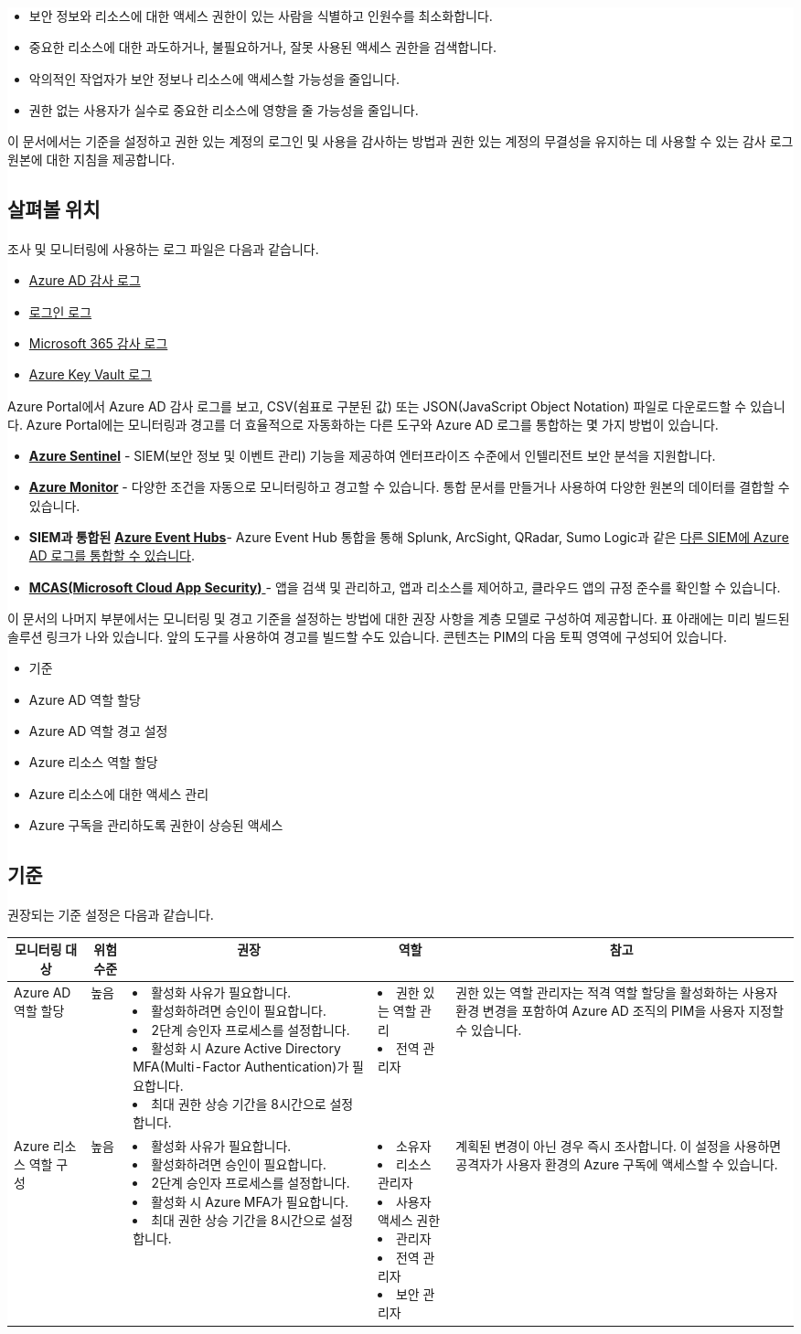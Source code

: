 * 보안 정보와 리소스에 대한 액세스 권한이 있는 사람을 식별하고 인원수를 최소화합니다.

* 중요한 리소스에 대한 과도하거나, 불필요하거나, 잘못 사용된 액세스 권한을 검색합니다.

* 악의적인 작업자가 보안 정보나 리소스에 액세스할 가능성을 줄입니다.

* 권한 없는 사용자가 실수로 중요한 리소스에 영향을 줄 가능성을 줄입니다.

이 문서에서는 기준을 설정하고 권한 있는 계정의 로그인 및 사용을 감사하는 방법과 권한 있는 계정의 무결성을 유지하는 데 사용할 수 있는 감사 로그 원본에 대한 지침을 제공합니다. 

## <a name="where-to-look"></a>살펴볼 위치

조사 및 모니터링에 사용하는 로그 파일은 다음과 같습니다. 

* [Azure AD 감사 로그](../reports-monitoring/concept-audit-logs.md)

* [로그인 로그](../reports-monitoring/concept-all-sign-ins.md)

* [Microsoft 365 감사 로그](/microsoft-365/compliance/auditing-solutions-overview?view=o365-worldwide) 

* [Azure Key Vault 로그](../../key-vault/general/logging.md?tabs=Vault)

Azure Portal에서 Azure AD 감사 로그를 보고, CSV(쉼표로 구분된 값) 또는 JSON(JavaScript Object Notation) 파일로 다운로드할 수 있습니다. Azure Portal에는 모니터링과 경고를 더 효율적으로 자동화하는 다른 도구와 Azure AD 로그를 통합하는 몇 가지 방법이 있습니다.

* [**Azure Sentinel**](../../sentinel/overview.md) - SIEM(보안 정보 및 이벤트 관리) 기능을 제공하여 엔터프라이즈 수준에서 인텔리전트 보안 분석을 지원합니다. 

* [**Azure Monitor**](../../azure-monitor/overview.md) - 다양한 조건을 자동으로 모니터링하고 경고할 수 있습니다. 통합 문서를 만들거나 사용하여 다양한 원본의 데이터를 결합할 수 있습니다.

* **SIEM과 통합된** [**Azure Event Hubs**](../../event-hubs/event-hubs-about.md)- Azure Event Hub 통합을 통해 Splunk, ArcSight, QRadar, Sumo Logic과 같은 [다른 SIEM에 Azure AD 로그를 통합할 수 있습니다](../reports-monitoring/tutorial-azure-monitor-stream-logs-to-event-hub.md).

* [**MCAS(Microsoft Cloud App Security)** ](/cloud-app-security/what-is-cloud-app-security) - 앱을 검색 및 관리하고, 앱과 리소스를 제어하고, 클라우드 앱의 규정 준수를 확인할 수 있습니다. 

이 문서의 나머지 부분에서는 모니터링 및 경고 기준을 설정하는 방법에 대한 권장 사항을 계층 모델로 구성하여 제공합니다. 표 아래에는 미리 빌드된 솔루션 링크가 나와 있습니다. 앞의 도구를 사용하여 경고를 빌드할 수도 있습니다. 콘텐츠는 PIM의 다음 토픽 영역에 구성되어 있습니다.

* 기준

* Azure AD 역할 할당 

* Azure AD 역할 경고 설정

* Azure 리소스 역할 할당

* Azure 리소스에 대한 액세스 관리

* Azure 구독을 관리하도록 권한이 상승된 액세스

## <a name="baselines"></a>기준

권장되는 기준 설정은 다음과 같습니다.

| 모니터링 대상| 위험 수준| 권장| 역할| 참고 |
| - |- |- |- |- |
| Azure AD 역할 할당| 높음| <li>활성화 사유가 필요합니다.<li>활성화하려면 승인이 필요합니다.<li>2단계 승인자 프로세스를 설정합니다.<li>활성화 시 Azure Active Directory MFA(Multi-Factor Authentication)가 필요합니다.<li>최대 권한 상승 기간을 8시간으로 설정합니다.| <li>권한 있는 역할 관리<li>전역 관리자| 권한 있는 역할 관리자는 적격 역할 할당을 활성화하는 사용자 환경 변경을 포함하여 Azure AD 조직의 PIM을 사용자 지정할 수 있습니다. |
| Azure 리소스 역할 구성| 높음| <li>활성화 사유가 필요합니다.<li>활성화하려면 승인이 필요합니다.<li>2단계 승인자 프로세스를 설정합니다.<li>활성화 시 Azure MFA가 필요합니다.<li>최대 권한 상승 기간을 8시간으로 설정합니다.| <li>소유자<li>리소스 관리자<li>사용자 액세스 권한 <li>관리자<li>전역 관리자<li>보안 관리자| 계획된 변경이 아닌 경우 즉시 조사합니다. 이 설정을 사용하면 공격자가 사용자 환경의 Azure 구독에 액세스할 수 있습니다. |
